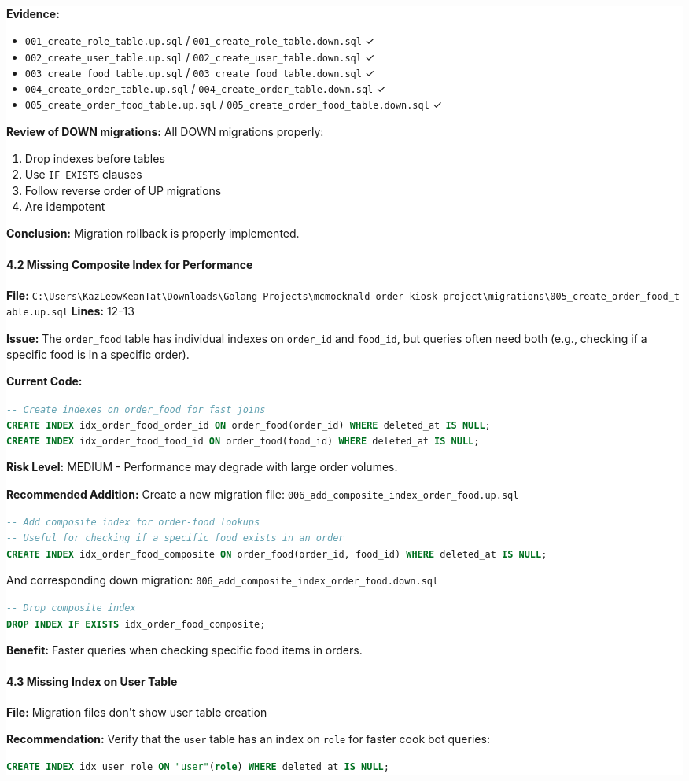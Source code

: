 **Evidence:**
- `001_create_role_table.up.sql` / `001_create_role_table.down.sql` ✓
- `002_create_user_table.up.sql` / `002_create_user_table.down.sql` ✓
- `003_create_food_table.up.sql` / `003_create_food_table.down.sql` ✓
- `004_create_order_table.up.sql` / `004_create_order_table.down.sql` ✓
- `005_create_order_food_table.up.sql` / `005_create_order_food_table.down.sql` ✓

**Review of DOWN migrations:**
All DOWN migrations properly:
1. Drop indexes before tables
2. Use `IF EXISTS` clauses
3. Follow reverse order of UP migrations
4. Are idempotent

**Conclusion:** Migration rollback is properly implemented.

#### 4.2 Missing Composite Index for Performance
**File:** `C:\Users\KazLeowKeanTat\Downloads\Golang Projects\mcmocknald-order-kiosk-project\migrations\005_create_order_food_table.up.sql`
**Lines:** 12-13

**Issue:**
The `order_food` table has individual indexes on `order_id` and `food_id`, but queries often need both (e.g., checking if a specific food is in a specific order).

**Current Code:**
```sql
-- Create indexes on order_food for fast joins
CREATE INDEX idx_order_food_order_id ON order_food(order_id) WHERE deleted_at IS NULL;
CREATE INDEX idx_order_food_food_id ON order_food(food_id) WHERE deleted_at IS NULL;
```

**Risk Level:** MEDIUM - Performance may degrade with large order volumes.

**Recommended Addition:**
Create a new migration file: `006_add_composite_index_order_food.up.sql`
```sql
-- Add composite index for order-food lookups
-- Useful for checking if a specific food exists in an order
CREATE INDEX idx_order_food_composite ON order_food(order_id, food_id) WHERE deleted_at IS NULL;
```

And corresponding down migration: `006_add_composite_index_order_food.down.sql`
```sql
-- Drop composite index
DROP INDEX IF EXISTS idx_order_food_composite;
```

**Benefit:** Faster queries when checking specific food items in orders.

#### 4.3 Missing Index on User Table
**File:** Migration files don't show user table creation

**Recommendation:** Verify that the `user` table has an index on `role` for faster cook bot queries:
```sql
CREATE INDEX idx_user_role ON "user"(role) WHERE deleted_at IS NULL;
```
